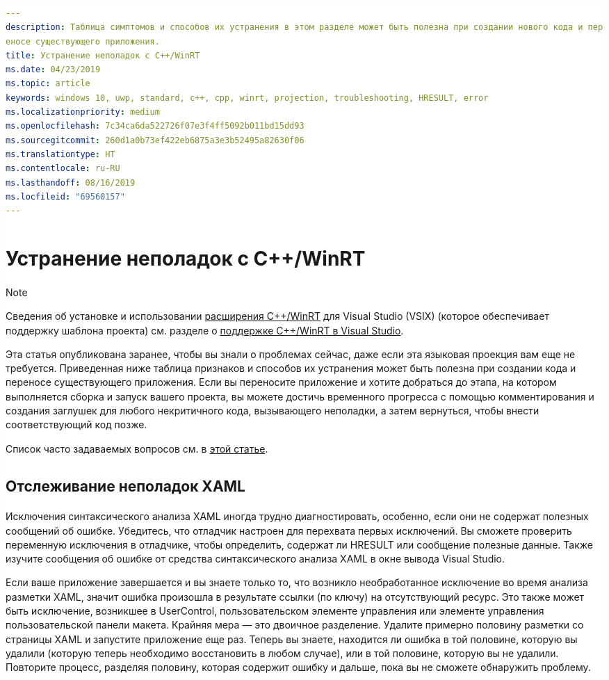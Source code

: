 ```yaml
---
description: Таблица симптомов и способов их устранения в этом разделе может быть полезна при создании нового кода и переносе существующего приложения.
title: Устранение неполадок с C++/WinRT
ms.date: 04/23/2019
ms.topic: article
keywords: windows 10, uwp, standard, c++, cpp, winrt, projection, troubleshooting, HRESULT, error
ms.localizationpriority: medium
ms.openlocfilehash: 7c34ca6da522726f07e3f4ff5092b011bd15dd93
ms.sourcegitcommit: 260d1a0b73ef422eb6875a3e3b52495a82630f06
ms.translationtype: HT
ms.contentlocale: ru-RU
ms.lasthandoff: 08/16/2019
ms.locfileid: "69560157"
---
```

# <a name="troubleshooting-cwinrt-issues"></a>Устранение неполадок с C++/WinRT

> [!NOTE]
> Сведения об установке и использовании [расширения C++/WinRT](/windows/uwp/cpp-and-winrt-apis/intro-to-using-cpp-with-winrt) для Visual Studio (VSIX) (которое обеспечивает поддержку шаблона проекта) см. разделе о [поддержке C++/WinRT в Visual Studio](intro-to-using-cpp-with-winrt.md#visual-studio-support-for-cwinrt-xaml-the-vsix-extension-and-the-nuget-package).

Эта статья опубликована заранее, чтобы вы знали о проблемах сейчас, даже если эта языковая проекция вам еще не требуется. Приведенная ниже таблица признаков и способов их устранения может быть полезна при создании кода и переносе существующего приложения. Если вы переносите приложение и хотите добраться до этапа, на котором выполняется сборка и запуск вашего проекта, вы можете достичь временного прогресса с помощью комментирования и создания заглушек для любого некритичного кода, вызывающего неполадки, а затем вернуться, чтобы внести соответствующий код позже.

Список часто задаваемых вопросов см. в [этой статье](faq.md).

## <a name="tracking-down-xaml-issues"></a>Отслеживание неполадок XAML
Исключения синтаксического анализа XAML иногда трудно диагностировать, особенно, если они не содержат полезных сообщений об ошибке. Убедитесь, что отладчик настроен для перехвата первых исключений. Вы сможете проверить переменную исключения в отладчике, чтобы определить, содержат ли HRESULT или сообщение полезные данные. Также изучите сообщения об ошибке от средства синтаксического анализа XAML в окне вывода Visual Studio.

Если ваше приложение завершается и вы знаете только то, что возникло необработанное исключение во время анализа разметки XAML, значит ошибка произошла в результате ссылки (по ключу) на отсутствующий ресурс. Это также может быть исключение, возникшее в UserControl, пользовательском элементе управления или элементе управления пользовательской панели макета. Крайняя мера — это двоичное разделение. Удалите примерно половину разметки со страницы XAML и запустите приложение еще раз. Теперь вы знаете, находится ли ошибка в той половине, которую вы удалили (которую теперь необходимо восстановить в любом случае), или в той половине, которую вы не удалили. Повторите процесс, разделяя половину, которая содержит ошибку и дальше, пока вы не сможете обнаружить проблему.
